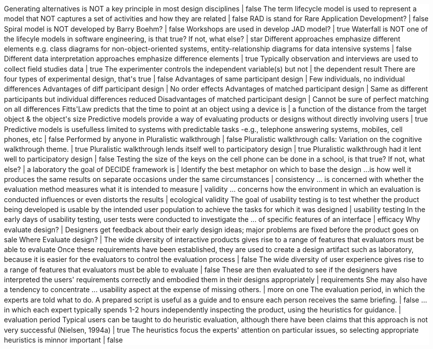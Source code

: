 Generating alternatives is NOT a key principle in most design disciplines | false
The term lifecycle model is used to represent a model that NOT captures a set of activities and how they are related | false
RAD is stand for Rare Application Development? | false
Spiral model is NOT developed by Barry Boehm? | false
Workshops are used in develop JAD model? | true
Waterfall is NOT one of the lifecyle models in software engineering, is that true? If not, what else? | star
Different approaches emphasize different elements e.g. class diagrams for non-object-oriented systems, entity-relationship diagrams for data intensive systems | false
Different data interpretation approaches emphasize difference elements | true
Typically observation and interviews are used to collect field studies data | true
The experimenter controls the independent variable(s) but not | the dependent result
There are four types of experimental design, that's  true | false
Advantages of  same participant design | Few individuals, no individual differences
Advantages of  diff participant design | No order effects
Advantages of  matched  participant design | Same as different participants but individual differences reduced
Disadvantages  of  matched  participant design | Cannot be sure of perfect matching on all differences
Fitts'Law predicts that the time to point at an object using a device is | a function of the distance from the target object & the object's size
Predictive models provide a way of evaluating products or designs without directly involving users | true
Predictive models is usefulless limited to systems with predictable tasks -e.g., telephone answering systems, mobiles, cell phones, etc | false
Performed by anyone in Pluralistic walkthrough | false
Pluralistic walkthrough calls: Variation on the cognitive walkthrough theme. | true
Pluralistic walkthrough lends itself well to participatory design | true
Pluralistic walkthrough had it lent well to participatory design | false
Testing the size of the keys on the cell phone can be done in a school, is that true? If not, what else? | a laboratory
the goal of DECIDE framework is | Identify the best metaphor on which to base the design
...is how well it produces the same results on separate occasions under the same circumstances | consistency
... is concerned with whether the evaluation method measures what it is intended to measure | validity
... concerns how the environment in which an evaluation is conducted influences or even distorts the results | ecological validity
The goal of usability testing is to test whether the product being developed is usable by the intended user population to achieve the tasks for which it was designed | usability testing
In the early days of usability testing, user tests were conducted to investigate the ... of specific features of an interface | efficacy
Why evaluate design? | Designers get feedback about their early design ideas; major problems are fixed before the product goes on sale
Where Evaluate design? | The wide diversity of interactive products gives rise to a range of features that evaluators must be able to evaluate
Once these requirements have been established, they are used to create a design artifact such as laboratory, because it is easier for the evaluators to control the evaluation process | false
The wide diversity of user experience gives rise to a range of features that evaluators must be able to evaluate | false
These are then evaluated to see if the designers have interpreted the users' requirements correctly and embodied them in their designs appropriately | requirements
She may also have a tendency to concentrate ... usability aspect at the expense of missing others. | more on one
The evaluation period, in which the experts are told what to do. A prepared script is useful as a guide and to ensure each person receives the same briefing. | false
... in which each expert typically spends 1-2 hours independently inspecting the product, using the heuristics for guidance. | evaluation period
Typical users can be taught to do heuristic evaluation, although there have been claims that this approach is not very successful (Nielsen, 1994a) | true
The heuristics focus the experts' attention on particular issues, so selecting appropriate heuristics is minnor important | false